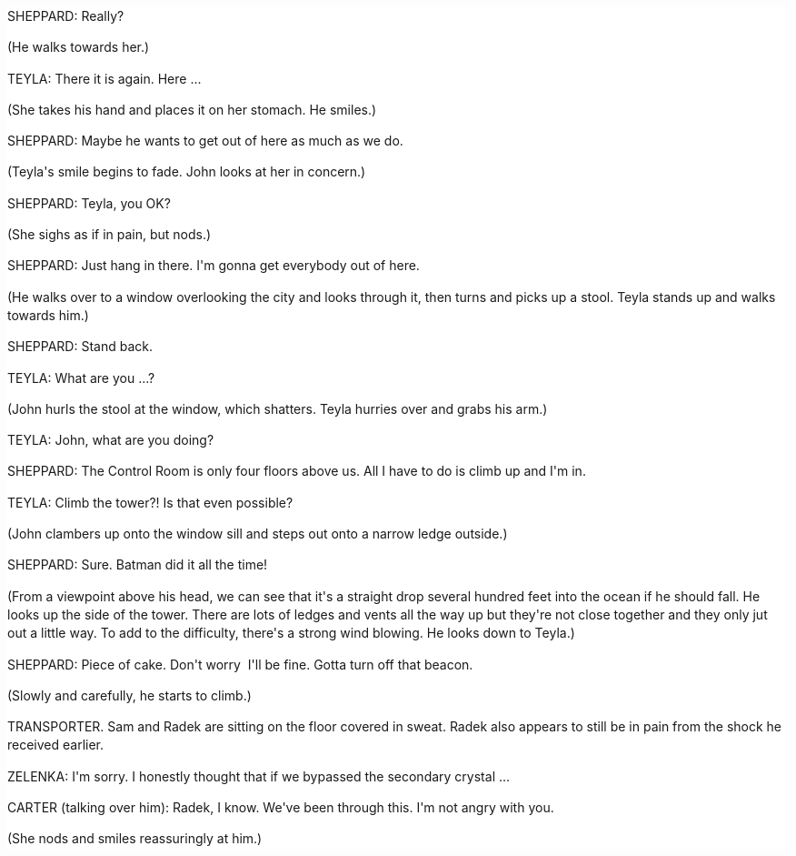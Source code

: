 SHEPPARD: Really?  
  
(He walks towards her.)  
  
TEYLA: There it is again. Here ...  
  
(She takes his hand and places it on her stomach. He smiles.)  
  
SHEPPARD: Maybe he wants to get out of here as much as we do.  
  
(Teyla's smile begins to fade. John looks at her in concern.)  
  
SHEPPARD: Teyla, you OK?  
  
(She sighs as if in pain, but nods.)  
  
SHEPPARD: Just hang in there. I'm gonna get everybody out of here.  
  
(He walks over to a window overlooking the city and looks through it, then
turns and picks up a stool. Teyla stands up and walks towards him.)  
  
SHEPPARD: Stand back.  
  
TEYLA: What are you ...?  
  
(John hurls the stool at the window, which shatters. Teyla hurries over and
grabs his arm.)  
  
TEYLA: John, what are you doing?  
  
SHEPPARD: The Control Room is only four floors above us. All I have to do is
climb up and I'm in.  
  
TEYLA: Climb the tower?! Is that even possible?  
  
(John clambers up onto the window sill and steps out onto a narrow ledge
outside.)  
  
SHEPPARD: Sure. Batman did it all the time!  
  
(From a viewpoint above his head, we can see that it's a straight drop several
hundred feet into the ocean if he should fall. He looks up the side of the
tower. There are lots of ledges and vents all the way up but they're not close
together and they only jut out a little way. To add to the difficulty, there's
a strong wind blowing. He looks down to Teyla.)  
  
SHEPPARD: Piece of cake. Don't worry  I'll be fine. Gotta turn off that
beacon.  
  
(Slowly and carefully, he starts to climb.)  
  
  
TRANSPORTER. Sam and Radek are sitting on the floor covered in sweat. Radek
also appears to still be in pain from the shock he received earlier.  
  
ZELENKA: I'm sorry. I honestly thought that if we bypassed the secondary
crystal ...  
  
CARTER (talking over him): Radek, I know. We've been through this. I'm not
angry with you.  
  
(She nods and smiles reassuringly at him.)  
  